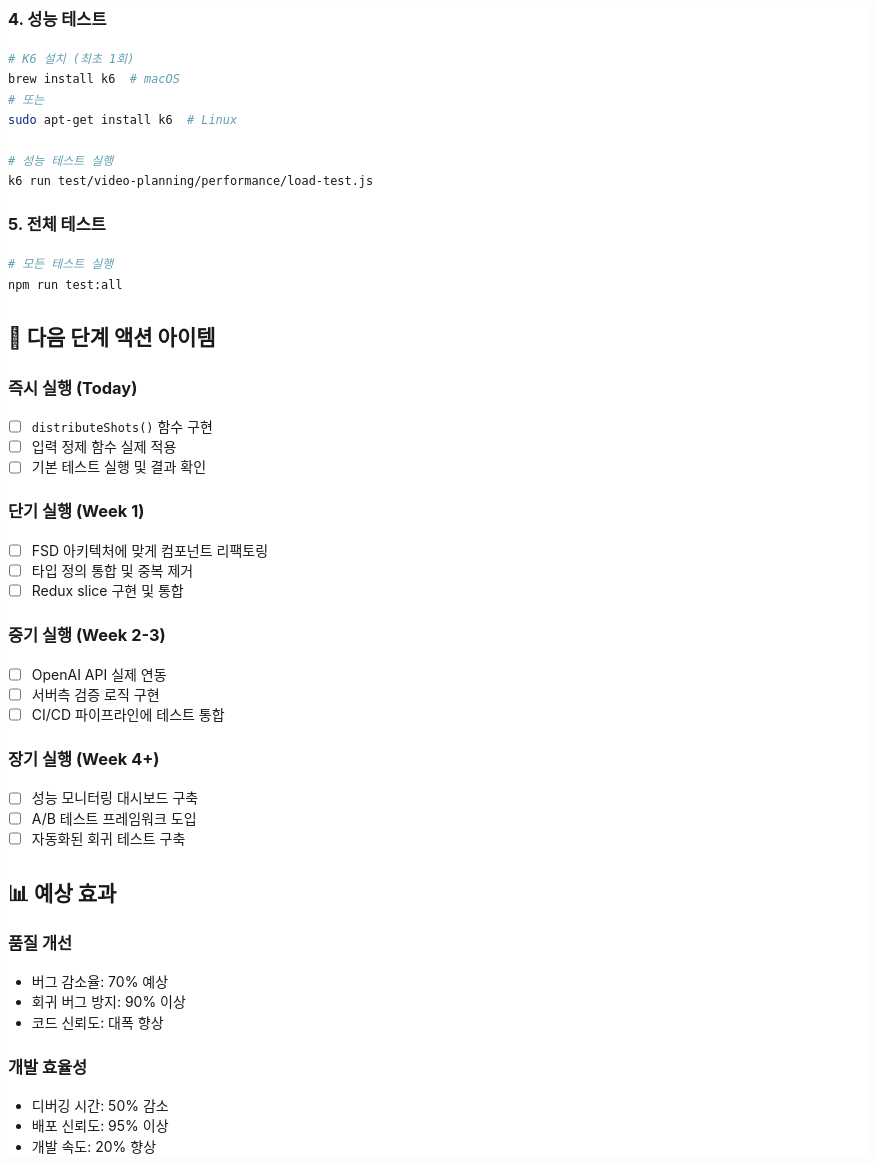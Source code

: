 ### 4. 성능 테스트
```bash
# K6 설치 (최초 1회)
brew install k6  # macOS
# 또는
sudo apt-get install k6  # Linux

# 성능 테스트 실행
k6 run test/video-planning/performance/load-test.js
```

### 5. 전체 테스트
```bash
# 모든 테스트 실행
npm run test:all
```

## 🎯 다음 단계 액션 아이템

### 즉시 실행 (Today)
- [ ] `distributeShots()` 함수 구현
- [ ] 입력 정제 함수 실제 적용
- [ ] 기본 테스트 실행 및 결과 확인

### 단기 실행 (Week 1)
- [ ] FSD 아키텍처에 맞게 컴포넌트 리팩토링
- [ ] 타입 정의 통합 및 중복 제거
- [ ] Redux slice 구현 및 통합

### 중기 실행 (Week 2-3)
- [ ] OpenAI API 실제 연동
- [ ] 서버측 검증 로직 구현
- [ ] CI/CD 파이프라인에 테스트 통합

### 장기 실행 (Week 4+)
- [ ] 성능 모니터링 대시보드 구축
- [ ] A/B 테스트 프레임워크 도입
- [ ] 자동화된 회귀 테스트 구축

## 📊 예상 효과

### 품질 개선
- 버그 감소율: 70% 예상
- 회귀 버그 방지: 90% 이상
- 코드 신뢰도: 대폭 향상

### 개발 효율성
- 디버깅 시간: 50% 감소
- 배포 신뢰도: 95% 이상
- 개발 속도: 20% 향상
